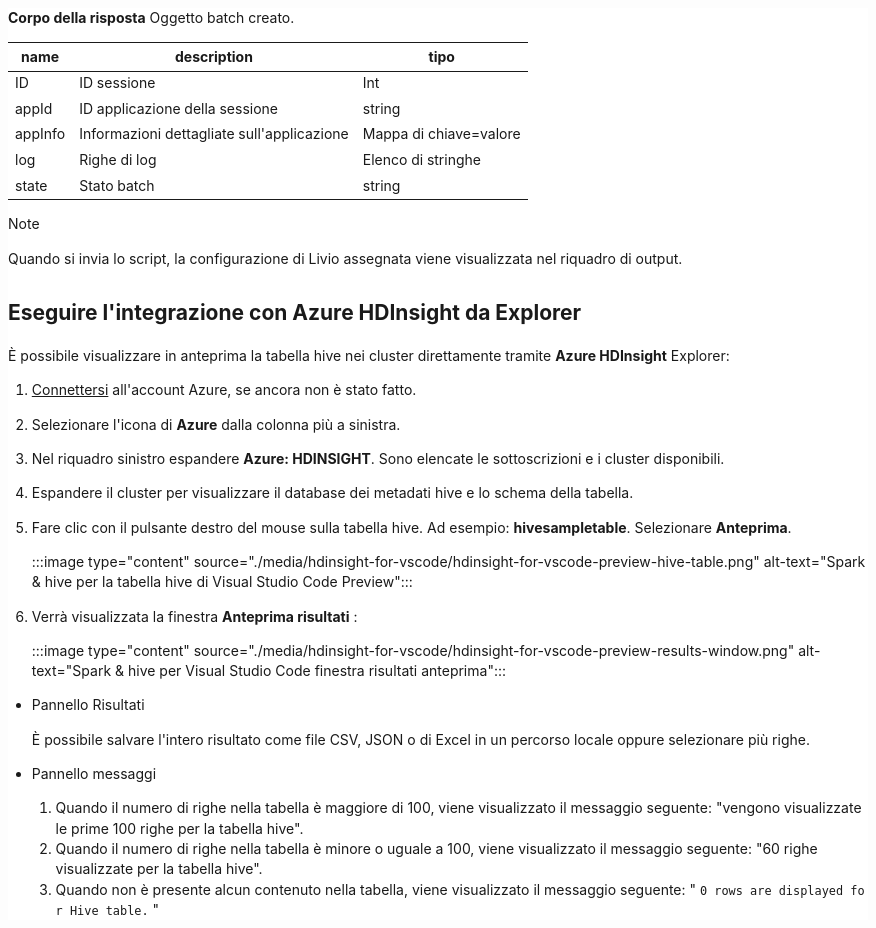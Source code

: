   **Corpo della risposta** Oggetto batch creato.

  | name | description | tipo |
  | --- | ---| --- |
  | ID | ID sessione | Int |
  | appId | ID applicazione della sessione | string |
  | appInfo | Informazioni dettagliate sull'applicazione | Mappa di chiave=valore |
  | log | Righe di log | Elenco di stringhe |
  | state |Stato batch | string |

  > [!NOTE]
  > Quando si invia lo script, la configurazione di Livio assegnata viene visualizzata nel riquadro di output.

## <a name="integrate-with-azure-hdinsight-from-explorer"></a>Eseguire l'integrazione con Azure HDInsight da Explorer

È possibile visualizzare in anteprima la tabella hive nei cluster direttamente tramite **Azure HDInsight** Explorer:

1. [Connettersi](#connect-to-an-azure-account) all'account Azure, se ancora non è stato fatto.

2. Selezionare l'icona di **Azure** dalla colonna più a sinistra.

3. Nel riquadro sinistro espandere **Azure: HDINSIGHT**. Sono elencate le sottoscrizioni e i cluster disponibili.

4. Espandere il cluster per visualizzare il database dei metadati hive e lo schema della tabella.

5. Fare clic con il pulsante destro del mouse sulla tabella hive. Ad esempio: **hivesampletable**. Selezionare **Anteprima**.

   :::image type="content" source="./media/hdinsight-for-vscode/hdinsight-for-vscode-preview-hive-table.png" alt-text="Spark & hive per la tabella hive di Visual Studio Code Preview":::

6. Verrà visualizzata la finestra **Anteprima risultati** :

   :::image type="content" source="./media/hdinsight-for-vscode/hdinsight-for-vscode-preview-results-window.png" alt-text="Spark & hive per Visual Studio Code finestra risultati anteprima":::

- Pannello Risultati

   È possibile salvare l'intero risultato come file CSV, JSON o di Excel in un percorso locale oppure selezionare più righe.

- Pannello messaggi

  1. Quando il numero di righe nella tabella è maggiore di 100, viene visualizzato il messaggio seguente: "vengono visualizzate le prime 100 righe per la tabella hive".
  2. Quando il numero di righe nella tabella è minore o uguale a 100, viene visualizzato il messaggio seguente: "60 righe visualizzate per la tabella hive".
  3. Quando non è presente alcun contenuto nella tabella, viene visualizzato il messaggio seguente: " `0 rows are displayed for Hive table.` "
